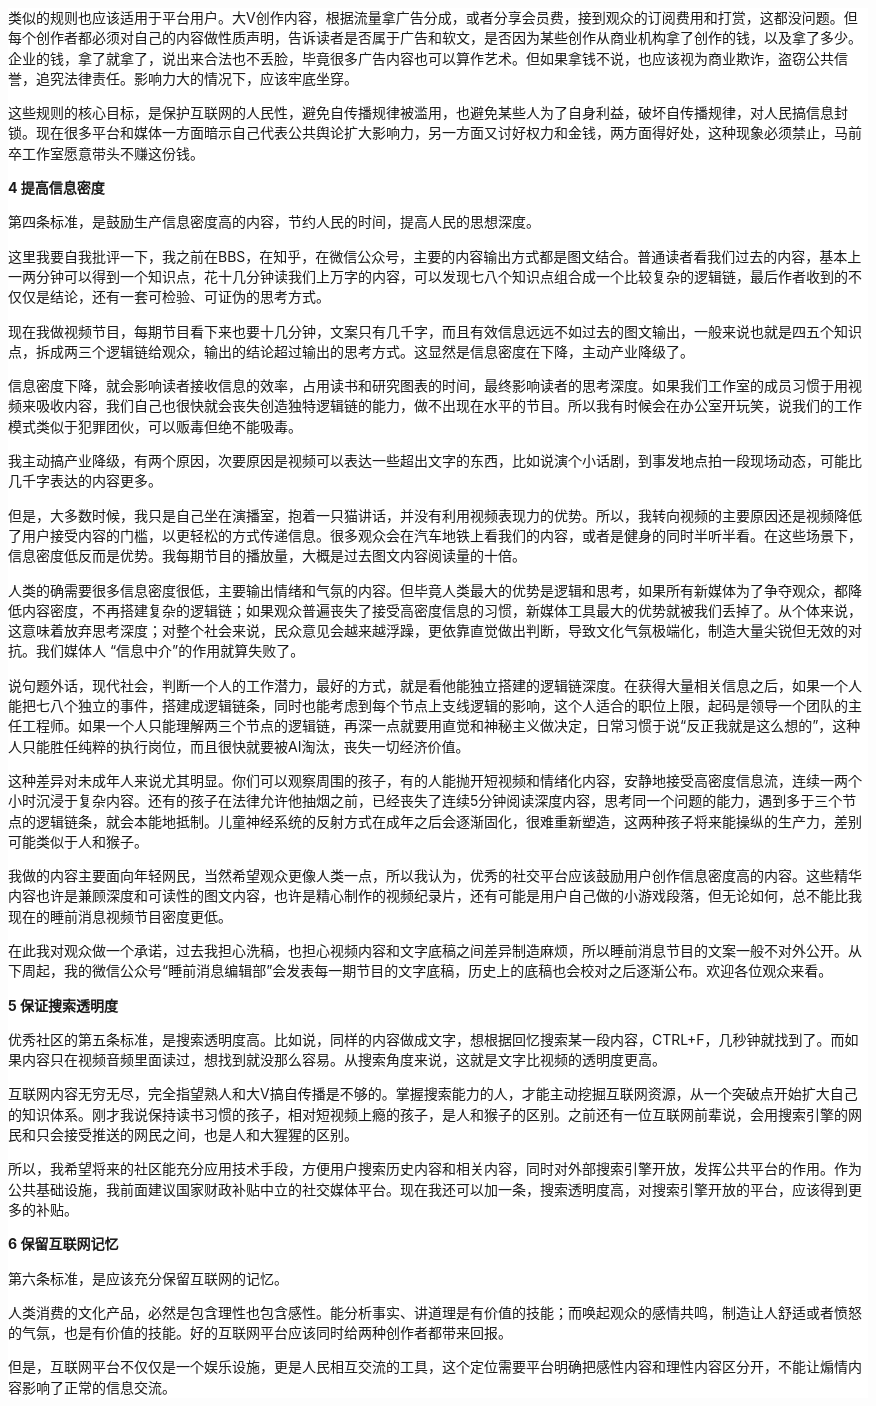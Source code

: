 类似的规则也应该适用于平台用户。大V创作内容，根据流量拿广告分成，或者分享会员费，接到观众的订阅费用和打赏，这都没问题。但每个创作者都必须对自己的内容做性质声明，告诉读者是否属于广告和软文，是否因为某些创作从商业机构拿了创作的钱，以及拿了多少。企业的钱，拿了就拿了，说出来合法也不丢脸，毕竟很多广告内容也可以算作艺术。但如果拿钱不说，也应该视为商业欺诈，盗窃公共信誉，追究法律责任。影响力大的情况下，应该牢底坐穿。

这些规则的核心目标，是保护互联网的人民性，避免自传播规律被滥用，也避免某些人为了自身利益，破坏自传播规律，对人民搞信息封锁。现在很多平台和媒体一方面暗示自己代表公共舆论扩大影响力，另一方面又讨好权力和金钱，两方面得好处，这种现象必须禁止，马前卒工作室愿意带头不赚这份钱。

**4 提高信息密度**

第四条标准，是鼓励生产信息密度高的内容，节约人民的时间，提高人民的思想深度。

这里我要自我批评一下，我之前在BBS，在知乎，在微信公众号，主要的内容输出方式都是图文结合。普通读者看我们过去的内容，基本上一两分钟可以得到一个知识点，花十几分钟读我们上万字的内容，可以发现七八个知识点组合成一个比较复杂的逻辑链，最后作者收到的不仅仅是结论，还有一套可检验、可证伪的思考方式。

现在我做视频节目，每期节目看下来也要十几分钟，文案只有几千字，而且有效信息远远不如过去的图文输出，一般来说也就是四五个知识点，拆成两三个逻辑链给观众，输出的结论超过输出的思考方式。这显然是信息密度在下降，主动产业降级了。

信息密度下降，就会影响读者接收信息的效率，占用读书和研究图表的时间，最终影响读者的思考深度。如果我们工作室的成员习惯于用视频来吸收内容，我们自己也很快就会丧失创造独特逻辑链的能力，做不出现在水平的节目。所以我有时候会在办公室开玩笑，说我们的工作模式类似于犯罪团伙，可以贩毒但绝不能吸毒。

我主动搞产业降级，有两个原因，次要原因是视频可以表达一些超出文字的东西，比如说演个小话剧，到事发地点拍一段现场动态，可能比几千字表达的内容更多。

但是，大多数时候，我只是自己坐在演播室，抱着一只猫讲话，并没有利用视频表现力的优势。所以，我转向视频的主要原因还是视频降低了用户接受内容的门槛，以更轻松的方式传递信息。很多观众会在汽车地铁上看我们的内容，或者是健身的同时半听半看。在这些场景下，信息密度低反而是优势。我每期节目的播放量，大概是过去图文内容阅读量的十倍。

人类的确需要很多信息密度很低，主要输出情绪和气氛的内容。但毕竟人类最大的优势是逻辑和思考，如果所有新媒体为了争夺观众，都降低内容密度，不再搭建复杂的逻辑链；如果观众普遍丧失了接受高密度信息的习惯，新媒体工具最大的优势就被我们丢掉了。从个体来说，这意味着放弃思考深度；对整个社会来说，民众意见会越来越浮躁，更依靠直觉做出判断，导致文化气氛极端化，制造大量尖锐但无效的对抗。我们媒体人 “信息中介”的作用就算失败了。

说句题外话，现代社会，判断一个人的工作潜力，最好的方式，就是看他能独立搭建的逻辑链深度。在获得大量相关信息之后，如果一个人能把七八个独立的事件，搭建成逻辑链条，同时也能考虑到每个节点上支线逻辑的影响，这个人适合的职位上限，起码是领导一个团队的主任工程师。如果一个人只能理解两三个节点的逻辑链，再深一点就要用直觉和神秘主义做决定，日常习惯于说“反正我就是这么想的”，这种人只能胜任纯粹的执行岗位，而且很快就要被AI淘汰，丧失一切经济价值。

这种差异对未成年人来说尤其明显。你们可以观察周围的孩子，有的人能抛开短视频和情绪化内容，安静地接受高密度信息流，连续一两个小时沉浸于复杂内容。还有的孩子在法律允许他抽烟之前，已经丧失了连续5分钟阅读深度内容，思考同一个问题的能力，遇到多于三个节点的逻辑链条，就会本能地抵制。儿童神经系统的反射方式在成年之后会逐渐固化，很难重新塑造，这两种孩子将来能操纵的生产力，差别可能类似于人和猴子。

我做的内容主要面向年轻网民，当然希望观众更像人类一点，所以我认为，优秀的社交平台应该鼓励用户创作信息密度高的内容。这些精华内容也许是兼顾深度和可读性的图文内容，也许是精心制作的视频纪录片，还有可能是用户自己做的小游戏段落，但无论如何，总不能比我现在的睡前消息视频节目密度更低。

在此我对观众做一个承诺，过去我担心洗稿，也担心视频内容和文字底稿之间差异制造麻烦，所以睡前消息节目的文案一般不对外公开。从下周起，我的微信公众号“睡前消息编辑部”会发表每一期节目的文字底稿，历史上的底稿也会校对之后逐渐公布。欢迎各位观众来看。

**5 保证搜索透明度**

优秀社区的第五条标准，是搜索透明度高。比如说，同样的内容做成文字，想根据回忆搜索某一段内容，CTRL+F，几秒钟就找到了。而如果内容只在视频音频里面读过，想找到就没那么容易。从搜索角度来说，这就是文字比视频的透明度更高。

互联网内容无穷无尽，完全指望熟人和大V搞自传播是不够的。掌握搜索能力的人，才能主动挖掘互联网资源，从一个突破点开始扩大自己的知识体系。刚才我说保持读书习惯的孩子，相对短视频上瘾的孩子，是人和猴子的区别。之前还有一位互联网前辈说，会用搜索引擎的网民和只会接受推送的网民之间，也是人和大猩猩的区别。

所以，我希望将来的社区能充分应用技术手段，方便用户搜索历史内容和相关内容，同时对外部搜索引擎开放，发挥公共平台的作用。作为公共基础设施，我前面建议国家财政补贴中立的社交媒体平台。现在我还可以加一条，搜索透明度高，对搜索引擎开放的平台，应该得到更多的补贴。

**6 保留互联网记忆**

第六条标准，是应该充分保留互联网的记忆。

人类消费的文化产品，必然是包含理性也包含感性。能分析事实、讲道理是有价值的技能；而唤起观众的感情共鸣，制造让人舒适或者愤怒的气氛，也是有价值的技能。好的互联网平台应该同时给两种创作者都带来回报。

但是，互联网平台不仅仅是一个娱乐设施，更是人民相互交流的工具，这个定位需要平台明确把感性内容和理性内容区分开，不能让煽情内容影响了正常的信息交流。
